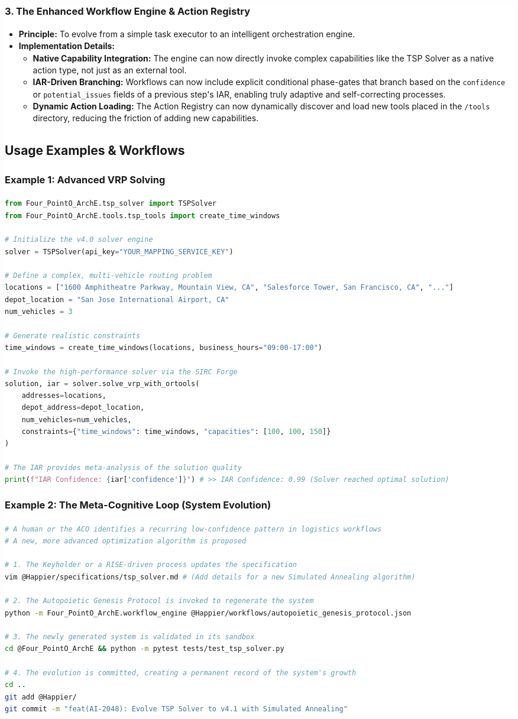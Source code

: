 ### 3. The Enhanced Workflow Engine & Action Registry

*   **Principle:** To evolve from a simple task executor to an intelligent orchestration engine.
*   **Implementation Details:**
    *   **Native Capability Integration:** The engine can now directly invoke complex capabilities like the TSP Solver as a native action type, not just as an external tool.
    *   **IAR-Driven Branching:** Workflows can now include explicit conditional phase-gates that branch based on the `confidence` or `potential_issues` fields of a previous step's IAR, enabling truly adaptive and self-correcting processes.
    *   **Dynamic Action Loading:** The Action Registry can now dynamically discover and load new tools placed in the `/tools` directory, reducing the friction of adding new capabilities.

## Usage Examples & Workflows

### Example 1: Advanced VRP Solving

```python
from Four_PointO_ArchE.tsp_solver import TSPSolver
from Four_PointO_ArchE.tools.tsp_tools import create_time_windows

# Initialize the v4.0 solver engine
solver = TSPSolver(api_key="YOUR_MAPPING_SERVICE_KEY")

# Define a complex, multi-vehicle routing problem
locations = ["1600 Amphitheatre Parkway, Mountain View, CA", "Salesforce Tower, San Francisco, CA", "..."]
depot_location = "San Jose International Airport, CA"
num_vehicles = 3

# Generate realistic constraints
time_windows = create_time_windows(locations, business_hours="09:00-17:00")

# Invoke the high-performance solver via the SIRC Forge
solution, iar = solver.solve_vrp_with_ortools(
    addresses=locations,
    depot_address=depot_location,
    num_vehicles=num_vehicles,
    constraints={"time_windows": time_windows, "capacities": [100, 100, 150]}
)

# The IAR provides meta-analysis of the solution quality
print(f"IAR Confidence: {iar['confidence']}") # >> IAR Confidence: 0.99 (Solver reached optimal solution)
```

### Example 2: The Meta-Cognitive Loop (System Evolution)

```bash
# A human or the ACO identifies a recurring low-confidence pattern in logistics workflows
# A new, more advanced optimization algorithm is proposed

# 1. The Keyholder or a RISE-driven process updates the specification
vim @Happier/specifications/tsp_solver.md # (Add details for a new Simulated Annealing algorithm)

# 2. The Autopoietic Genesis Protocol is invoked to regenerate the system
python -m Four_PointO_ArchE.workflow_engine @Happier/workflows/autopoietic_genesis_protocol.json

# 3. The newly generated system is validated in its sandbox
cd @Four_PointO_ArchE && python -m pytest tests/test_tsp_solver.py

# 4. The evolution is committed, creating a permanent record of the system's growth
cd ..
git add @Happier/
git commit -m "feat(AI-2048): Evolve TSP Solver to v4.1 with Simulated Annealing"
```